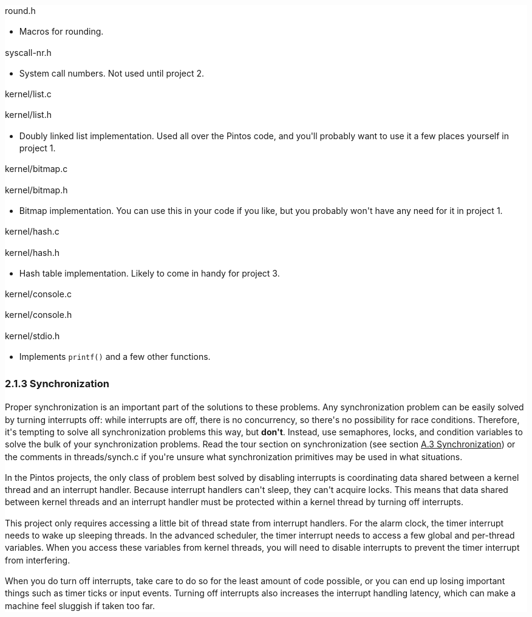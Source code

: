 round.h

* Macros for rounding.

syscall-nr.h

* System call numbers. Not used until project 2.

kernel/list.c

kernel/list.h

* Doubly linked list implementation. Used all over the Pintos code, and you'll probably want to use it a few places yourself in project 1.

kernel/bitmap.c

kernel/bitmap.h

* Bitmap implementation. You can use this in your code if you like, but you probably won't have any need for it in project 1.

kernel/hash.c

kernel/hash.h

* Hash table implementation. Likely to come in handy for project 3.

kernel/console.c

kernel/console.h

kernel/stdio.h

* Implements `printf()` and a few other functions.

### 2.1.3 Synchronization

Proper synchronization is an important part of the solutions to these problems. Any synchronization problem can be easily solved by turning interrupts off: while interrupts are off, there is no concurrency, so there's no possibility for race conditions. Therefore, it's tempting to solve all synchronization problems this way, but **don't**. Instead, use semaphores, locks, and condition variables to solve the bulk of your synchronization problems. Read the tour section on synchronization (see section [A.3 Synchronization](https://web.stanford.edu/pintos_6.html#SEC100)) or the comments in threads/synch.c if you're unsure what synchronization primitives may be used in what situations.

In the Pintos projects, the only class of problem best solved by disabling interrupts is coordinating data shared between a kernel thread and an interrupt handler. Because interrupt handlers can't sleep, they can't acquire locks. This means that data shared between kernel threads and an interrupt handler must be protected within a kernel thread by turning off interrupts.

This project only requires accessing a little bit of thread state from interrupt handlers. For the alarm clock, the timer interrupt needs to wake up sleeping threads. In the advanced scheduler, the timer interrupt needs to access a few global and per-thread variables. When you access these variables from kernel threads, you will need to disable interrupts to prevent the timer interrupt from interfering.

When you do turn off interrupts, take care to do so for the least amount of code possible, or you can end up losing important things such as timer ticks or input events. Turning off interrupts also increases the interrupt handling latency, which can make a machine feel sluggish if taken too far.
